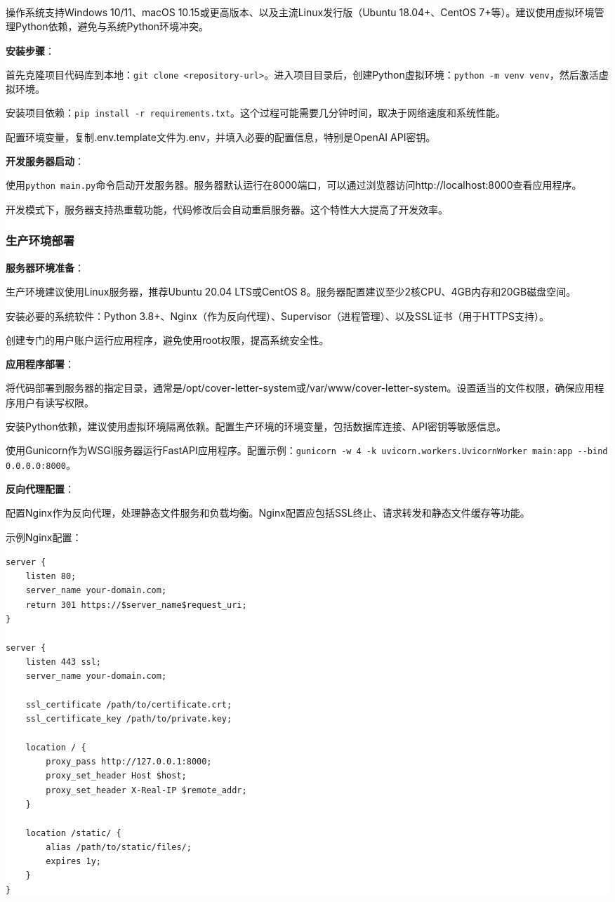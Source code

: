操作系统支持Windows 10/11、macOS 10.15或更高版本、以及主流Linux发行版（Ubuntu 18.04+、CentOS 7+等）。建议使用虚拟环境管理Python依赖，避免与系统Python环境冲突。

**安装步骤**：

首先克隆项目代码库到本地：`git clone <repository-url>`。进入项目目录后，创建Python虚拟环境：`python -m venv venv`，然后激活虚拟环境。

安装项目依赖：`pip install -r requirements.txt`。这个过程可能需要几分钟时间，取决于网络速度和系统性能。

配置环境变量，复制.env.template文件为.env，并填入必要的配置信息，特别是OpenAI API密钥。

**开发服务器启动**：

使用`python main.py`命令启动开发服务器。服务器默认运行在8000端口，可以通过浏览器访问http://localhost:8000查看应用程序。

开发模式下，服务器支持热重载功能，代码修改后会自动重启服务器。这个特性大大提高了开发效率。

### 生产环境部署

**服务器环境准备**：

生产环境建议使用Linux服务器，推荐Ubuntu 20.04 LTS或CentOS 8。服务器配置建议至少2核CPU、4GB内存和20GB磁盘空间。

安装必要的系统软件：Python 3.8+、Nginx（作为反向代理）、Supervisor（进程管理）、以及SSL证书（用于HTTPS支持）。

创建专门的用户账户运行应用程序，避免使用root权限，提高系统安全性。

**应用程序部署**：

将代码部署到服务器的指定目录，通常是/opt/cover-letter-system或/var/www/cover-letter-system。设置适当的文件权限，确保应用程序用户有读写权限。

安装Python依赖，建议使用虚拟环境隔离依赖。配置生产环境的环境变量，包括数据库连接、API密钥等敏感信息。

使用Gunicorn作为WSGI服务器运行FastAPI应用程序。配置示例：`gunicorn -w 4 -k uvicorn.workers.UvicornWorker main:app --bind 0.0.0.0:8000`。

**反向代理配置**：

配置Nginx作为反向代理，处理静态文件服务和负载均衡。Nginx配置应包括SSL终止、请求转发和静态文件缓存等功能。

示例Nginx配置：
```nginx
server {
    listen 80;
    server_name your-domain.com;
    return 301 https://$server_name$request_uri;
}

server {
    listen 443 ssl;
    server_name your-domain.com;
    
    ssl_certificate /path/to/certificate.crt;
    ssl_certificate_key /path/to/private.key;
    
    location / {
        proxy_pass http://127.0.0.1:8000;
        proxy_set_header Host $host;
        proxy_set_header X-Real-IP $remote_addr;
    }
    
    location /static/ {
        alias /path/to/static/files/;
        expires 1y;
    }
}
```
